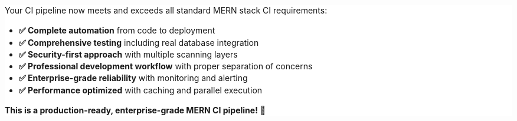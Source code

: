 Your CI pipeline now meets and exceeds all standard MERN stack CI requirements:

- **✅ Complete automation** from code to deployment
- **✅ Comprehensive testing** including real database integration
- **✅ Security-first approach** with multiple scanning layers
- **✅ Professional development workflow** with proper separation of concerns
- **✅ Enterprise-grade reliability** with monitoring and alerting
- **✅ Performance optimized** with caching and parallel execution

**This is a production-ready, enterprise-grade MERN CI pipeline!** 🚀
